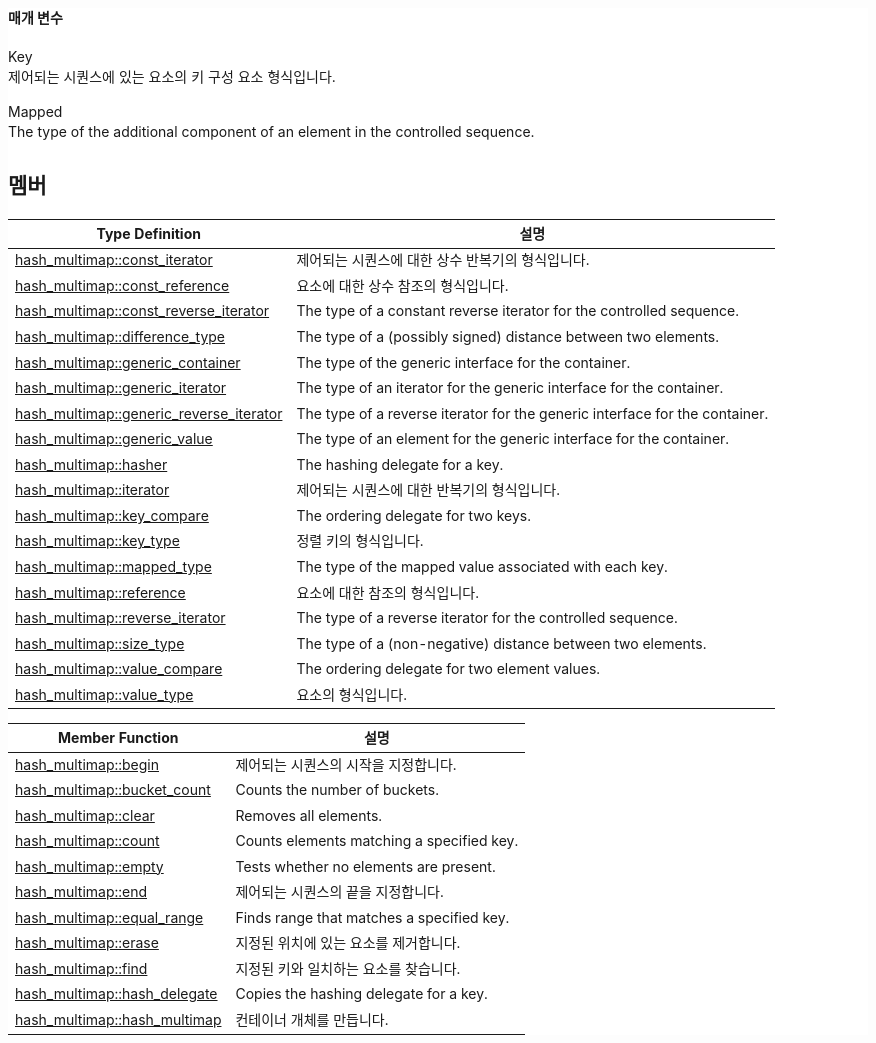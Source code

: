 #### 매개 변수  
 Key  
 제어되는 시퀀스에 있는 요소의 키 구성 요소 형식입니다.  
  
 Mapped  
 The type of the additional component of an element in the controlled sequence.  
  
## 멤버  
  
|Type Definition|설명|  
|---------------------|--------|  
|[hash\_multimap::const\_iterator](../dotnet/hash-multimap-const-iterator-stl-clr.md)|제어되는 시퀀스에 대한 상수 반복기의 형식입니다.|  
|[hash\_multimap::const\_reference](../dotnet/hash-multimap-const-reference-stl-clr.md)|요소에 대한 상수 참조의 형식입니다.|  
|[hash\_multimap::const\_reverse\_iterator](../dotnet/hash-multimap-const-reverse-iterator-stl-clr.md)|The type of a constant reverse iterator for the controlled sequence.|  
|[hash\_multimap::difference\_type](../dotnet/hash-multimap-difference-type-stl-clr.md)|The type of a \(possibly signed\) distance between two elements.|  
|[hash\_multimap::generic\_container](../dotnet/hash-multimap-generic-container-stl-clr.md)|The type of the generic interface for the container.|  
|[hash\_multimap::generic\_iterator](../dotnet/hash-multimap-generic-iterator-stl-clr.md)|The type of an iterator for the generic interface for the container.|  
|[hash\_multimap::generic\_reverse\_iterator](../dotnet/hash-multimap-generic-reverse-iterator-stl-clr.md)|The type of a reverse iterator for the generic interface for the container.|  
|[hash\_multimap::generic\_value](../dotnet/hash-multimap-generic-value-stl-clr.md)|The type of an element for the generic interface for the container.|  
|[hash\_multimap::hasher](../dotnet/hash-multimap-hasher-stl-clr.md)|The hashing delegate for a key.|  
|[hash\_multimap::iterator](../dotnet/hash-multimap-iterator-stl-clr.md)|제어되는 시퀀스에 대한 반복기의 형식입니다.|  
|[hash\_multimap::key\_compare](../dotnet/hash-multimap-key-compare-stl-clr.md)|The ordering delegate for two keys.|  
|[hash\_multimap::key\_type](../dotnet/hash-multimap-key-type-stl-clr.md)|정렬 키의 형식입니다.|  
|[hash\_multimap::mapped\_type](../dotnet/hash-multimap-mapped-type-stl-clr.md)|The type of the mapped value associated with each key.|  
|[hash\_multimap::reference](../dotnet/hash-multimap-reference-stl-clr.md)|요소에 대한 참조의 형식입니다.|  
|[hash\_multimap::reverse\_iterator](../dotnet/hash-multimap-reverse-iterator-stl-clr.md)|The type of a reverse iterator for the controlled sequence.|  
|[hash\_multimap::size\_type](../dotnet/hash-multimap-size-type-stl-clr.md)|The type of a \(non\-negative\) distance between two elements.|  
|[hash\_multimap::value\_compare](../dotnet/hash-multimap-value-compare-stl-clr.md)|The ordering delegate for two element values.|  
|[hash\_multimap::value\_type](../dotnet/hash-multimap-value-type-stl-clr.md)|요소의 형식입니다.|  
  
|Member Function|설명|  
|---------------------|--------|  
|[hash\_multimap::begin](../dotnet/hash-multimap-begin-stl-clr.md)|제어되는 시퀀스의 시작을 지정합니다.|  
|[hash\_multimap::bucket\_count](../dotnet/hash-multimap-bucket-count-stl-clr.md)|Counts the number of buckets.|  
|[hash\_multimap::clear](../dotnet/hash-multimap-clear-stl-clr.md)|Removes all elements.|  
|[hash\_multimap::count](../dotnet/hash-multimap-count-stl-clr.md)|Counts elements matching a specified key.|  
|[hash\_multimap::empty](../dotnet/hash-multimap-empty-stl-clr.md)|Tests whether no elements are present.|  
|[hash\_multimap::end](../dotnet/hash-multimap-end-stl-clr.md)|제어되는 시퀀스의 끝을 지정합니다.|  
|[hash\_multimap::equal\_range](../dotnet/hash-multimap-equal-range-stl-clr.md)|Finds range that matches a specified key.|  
|[hash\_multimap::erase](../dotnet/hash-multimap-erase-stl-clr.md)|지정된 위치에 있는 요소를 제거합니다.|  
|[hash\_multimap::find](../dotnet/hash-multimap-find-stl-clr.md)|지정된 키와 일치하는 요소를 찾습니다.|  
|[hash\_multimap::hash\_delegate](../dotnet/hash-multimap-hash-delegate-stl-clr.md)|Copies the hashing delegate for a key.|  
|[hash\_multimap::hash\_multimap](../dotnet/hash-multimap-hash-multimap-stl-clr.md)|컨테이너 개체를 만듭니다.|  